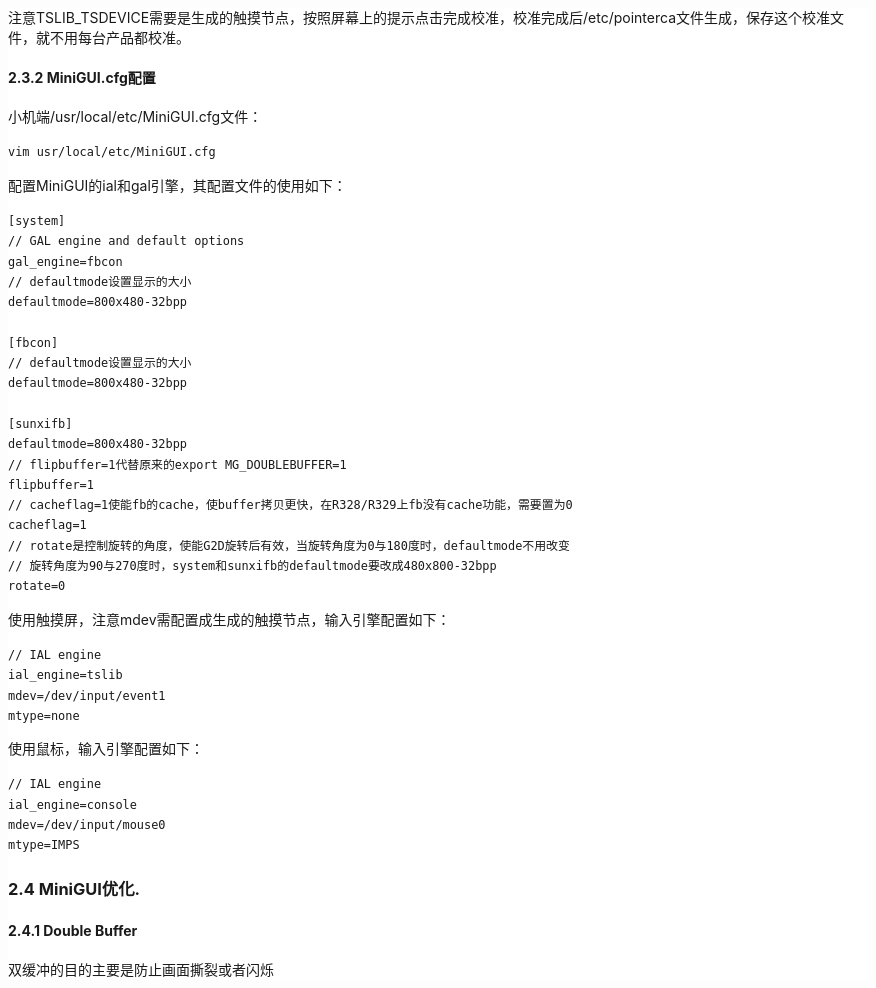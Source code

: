 注意TSLIB_TSDEVICE需要是生成的触摸节点，按照屏幕上的提示点击完成校准，校准完成后/etc/pointerca文件生成，保存这个校准文件，就不用每台产品都校准。

#### 2.3.2 MiniGUI.cfg配置

小机端/usr/local/etc/MiniGUI.cfg文件：

```
vim usr/local/etc/MiniGUI.cfg
```

配置MiniGUI的ial和gal引擎，其配置文件的使用如下：

```
[system]
// GAL engine and default options
gal_engine=fbcon
// defaultmode设置显示的大小
defaultmode=800x480-32bpp

[fbcon]
// defaultmode设置显示的大小
defaultmode=800x480-32bpp

[sunxifb]
defaultmode=800x480-32bpp
// flipbuffer=1代替原来的export MG_DOUBLEBUFFER=1
flipbuffer=1
// cacheflag=1使能fb的cache，使buffer拷贝更快，在R328/R329上fb没有cache功能，需要置为0
cacheflag=1
// rotate是控制旋转的角度，使能G2D旋转后有效，当旋转角度为0与180度时，defaultmode不用改变
// 旋转角度为90与270度时，system和sunxifb的defaultmode要改成480x800-32bpp
rotate=0
```

使用触摸屏，注意mdev需配置成生成的触摸节点，输入引擎配置如下：

```
// IAL engine
ial_engine=tslib
mdev=/dev/input/event1
mtype=none
```

使用鼠标，输入引擎配置如下：

```
// IAL engine
ial_engine=console
mdev=/dev/input/mouse0
mtype=IMPS
```

### 2.4 MiniGUI优化.

#### 2.4.1 Double Buffer

双缓冲的目的主要是防止画面撕裂或者闪烁
